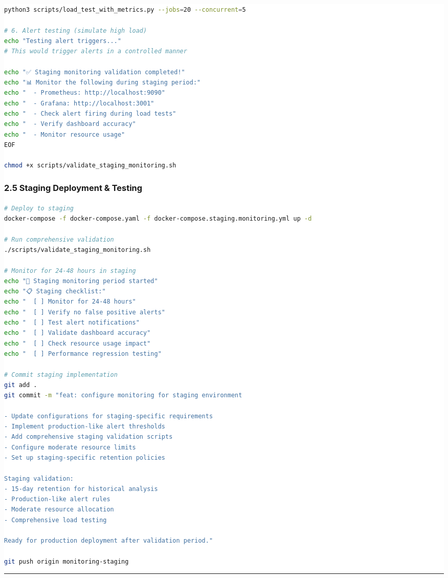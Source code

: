 ```bash
python3 scripts/load_test_with_metrics.py --jobs=20 --concurrent=5

# 6. Alert testing (simulate high load)
echo "Testing alert triggers..."
# This would trigger alerts in a controlled manner

echo "✅ Staging monitoring validation completed!"
echo "📊 Monitor the following during staging period:"
echo "  - Prometheus: http://localhost:9090"
echo "  - Grafana: http://localhost:3001"
echo "  - Check alert firing during load tests"
echo "  - Verify dashboard accuracy"
echo "  - Monitor resource usage"
EOF

chmod +x scripts/validate_staging_monitoring.sh
```

### **2.5 Staging Deployment & Testing**

```bash
# Deploy to staging
docker-compose -f docker-compose.yaml -f docker-compose.staging.monitoring.yml up -d

# Run comprehensive validation
./scripts/validate_staging_monitoring.sh

# Monitor for 24-48 hours in staging
echo "🔄 Staging monitoring period started"
echo "📋 Staging checklist:"
echo "  [ ] Monitor for 24-48 hours"
echo "  [ ] Verify no false positive alerts"
echo "  [ ] Test alert notifications"
echo "  [ ] Validate dashboard accuracy"
echo "  [ ] Check resource usage impact"
echo "  [ ] Performance regression testing"

# Commit staging implementation
git add .
git commit -m "feat: configure monitoring for staging environment

- Update configurations for staging-specific requirements
- Implement production-like alert thresholds
- Add comprehensive staging validation scripts
- Configure moderate resource limits
- Set up staging-specific retention policies

Staging validation:
- 15-day retention for historical analysis
- Production-like alert rules
- Moderate resource allocation
- Comprehensive load testing

Ready for production deployment after validation period."

git push origin monitoring-staging
```

---